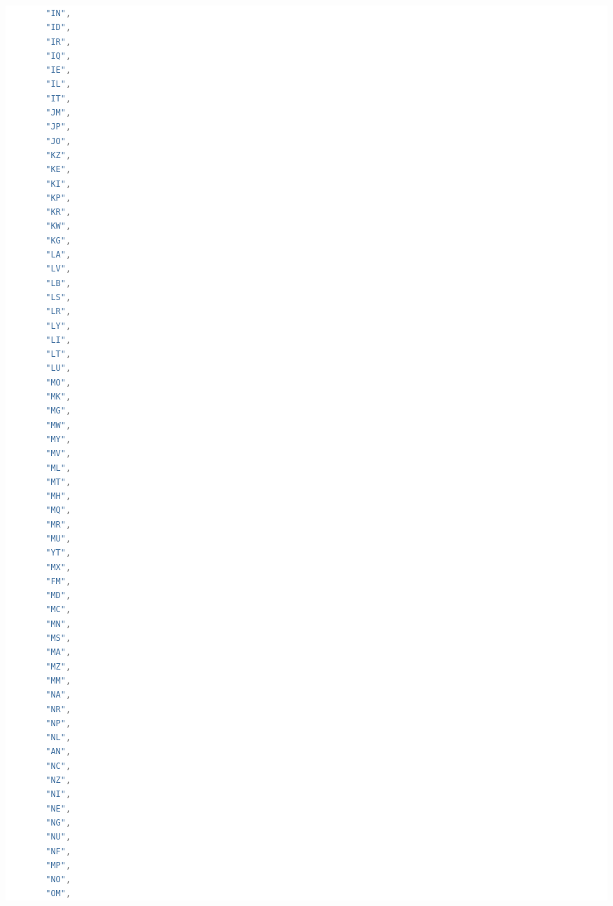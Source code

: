 ```csharp
        "IN",
        "ID",
        "IR",
        "IQ",
        "IE",
        "IL",
        "IT",
        "JM",
        "JP",
        "JO",
        "KZ",
        "KE",
        "KI",
        "KP",
        "KR",
        "KW",
        "KG",
        "LA",
        "LV",
        "LB",
        "LS",
        "LR",
        "LY",
        "LI",
        "LT",
        "LU",
        "MO",
        "MK",
        "MG",
        "MW",
        "MY",
        "MV",
        "ML",
        "MT",
        "MH",
        "MQ",
        "MR",
        "MU",
        "YT",
        "MX",
        "FM",
        "MD",
        "MC",
        "MN",
        "MS",
        "MA",
        "MZ",
        "MM",
        "NA",
        "NR",
        "NP",
        "NL",
        "AN",
        "NC",
        "NZ",
        "NI",
        "NE",
        "NG",
        "NU",
        "NF",
        "MP",
        "NO",
        "OM",
```